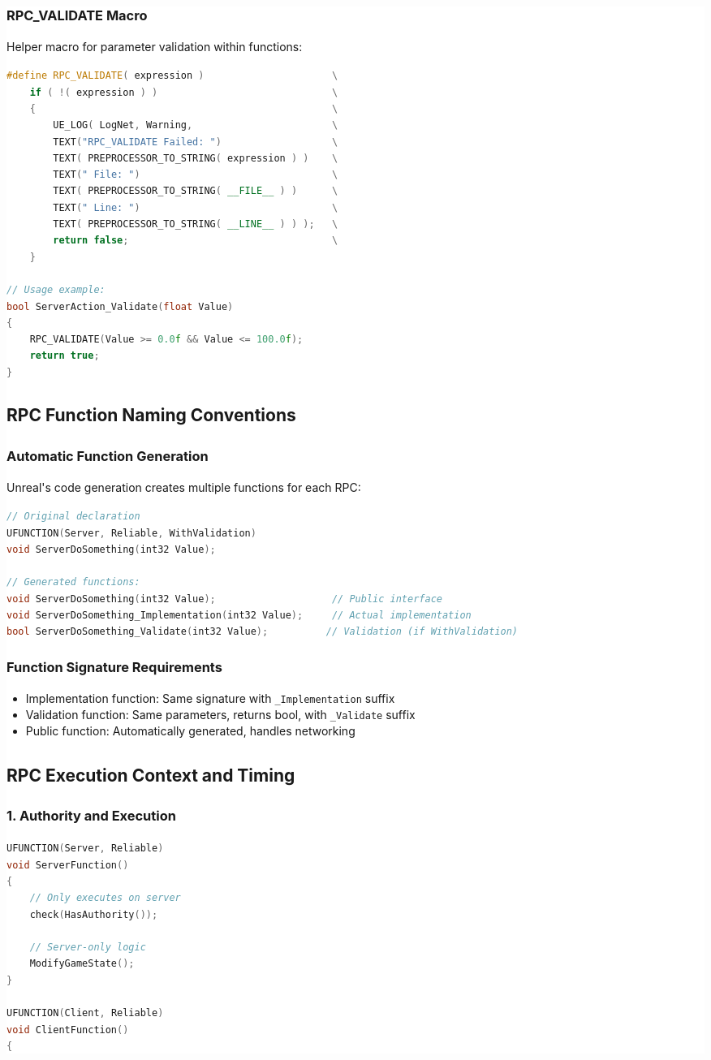 ### RPC_VALIDATE Macro
Helper macro for parameter validation within functions:

```cpp
#define RPC_VALIDATE( expression )						\
	if ( !( expression ) )								\
	{													\
		UE_LOG( LogNet, Warning,						\
		TEXT("RPC_VALIDATE Failed: ")					\
		TEXT( PREPROCESSOR_TO_STRING( expression ) )	\
		TEXT(" File: ")									\
		TEXT( PREPROCESSOR_TO_STRING( __FILE__ ) )		\
		TEXT(" Line: ")									\
		TEXT( PREPROCESSOR_TO_STRING( __LINE__ ) ) );	\
		return false;									\
	}

// Usage example:
bool ServerAction_Validate(float Value)
{
    RPC_VALIDATE(Value >= 0.0f && Value <= 100.0f);
    return true;
}
```

## RPC Function Naming Conventions

### Automatic Function Generation
Unreal's code generation creates multiple functions for each RPC:

```cpp
// Original declaration
UFUNCTION(Server, Reliable, WithValidation)
void ServerDoSomething(int32 Value);

// Generated functions:
void ServerDoSomething(int32 Value);                    // Public interface
void ServerDoSomething_Implementation(int32 Value);     // Actual implementation
bool ServerDoSomething_Validate(int32 Value);          // Validation (if WithValidation)
```

### Function Signature Requirements
- Implementation function: Same signature with `_Implementation` suffix
- Validation function: Same parameters, returns bool, with `_Validate` suffix
- Public function: Automatically generated, handles networking

## RPC Execution Context and Timing

### 1. Authority and Execution
```cpp
UFUNCTION(Server, Reliable)
void ServerFunction()
{
    // Only executes on server
    check(HasAuthority());
    
    // Server-only logic
    ModifyGameState();
}

UFUNCTION(Client, Reliable)
void ClientFunction()
{
```